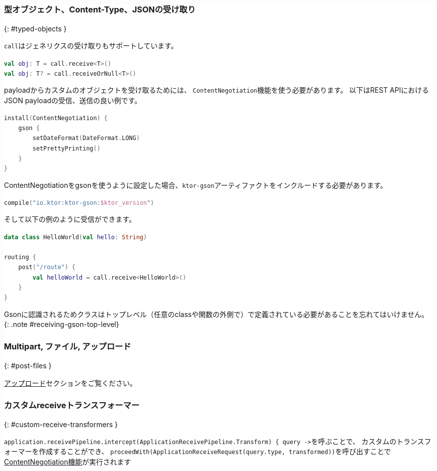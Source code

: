 ### 型オブジェクト、Content-Type、JSONの受け取り
{: #typed-objects }

`call`はジェネリクスの受け取りもサポートしています。

```kotlin
val obj: T = call.receive<T>()
val obj: T? = call.receiveOrNull<T>()
```

payloadからカスタムのオブジェクトを受け取るためには、
`ContentNegotiation`機能を使う必要があります。
以下はREST APIにおけるJSON payloadの受信、送信の良い例です。

```kotlin
install(ContentNegotiation) {
    gson {
        setDateFormat(DateFormat.LONG)
        setPrettyPrinting()
    }
}
```

ContentNegotiationをgsonを使うように設定した場合、`ktor-gson`アーティファクトをインクルードする必要があります。

```kotlin
compile("io.ktor:ktor-gson:$ktor_version")
```

そして以下の例のように受信ができます。

```kotlin
data class HelloWorld(val hello: String)

routing {
    post("/route") {
        val helloWorld = call.receive<HelloWorld>()
    }
}
```

Gsonに認識されるためクラスはトップレベル（任意のclassや関数の外側で）で定義されている必要があることを忘れてはいけません。
{: .note #receiving-gson-top-level}

### Multipart, ファイル, アップロード
{: #post-files }

[アップロード](/servers/uploads.html)セクションをご覧ください。

### カスタムreceiveトランスフォーマー
{: #custom-receive-transformers }

`application.receivePipeline.intercept(ApplicationReceivePipeline.Transform) { query ->`を呼ぶことで、
カスタムのトランスフォーマーを作成することができ、
`proceedWith(ApplicationReceiveRequest(query.type, transformed))`を呼び出すことで
[ContentNegotiation機能](/servers/features/content-negotiation.html)が実行されます
